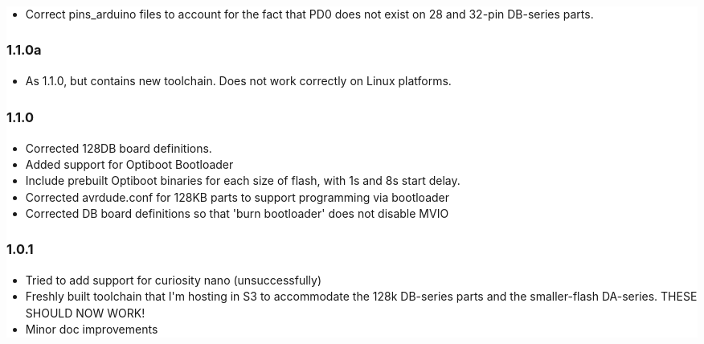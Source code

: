 * Correct pins_arduino files to account for the fact that PD0 does not exist on 28 and 32-pin DB-series parts.

### 1.1.0a
* As 1.1.0, but contains new toolchain. Does not work correctly on Linux platforms.

### 1.1.0
* Corrected 128DB board definitions.
* Added support for Optiboot Bootloader
* Include prebuilt Optiboot binaries for each size of flash, with 1s and 8s start delay.
* Corrected avrdude.conf for 128KB parts to support programming via bootloader
* Corrected DB board definitions so that 'burn bootloader' does not disable MVIO

### 1.0.1
* Tried to add support for curiosity nano (unsuccessfully)
* Freshly built toolchain that I'm hosting in S3 to accommodate the 128k DB-series parts and the smaller-flash DA-series. THESE SHOULD NOW WORK!
* Minor doc improvements
